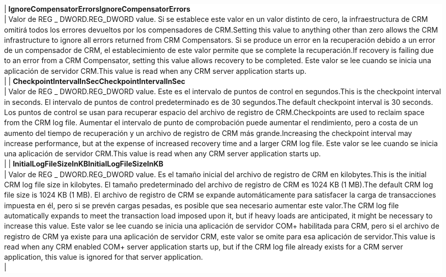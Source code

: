 | <span data-ttu-id="16432-116">**IgnoreCompensatorErrors**</span><span class="sxs-lookup"><span data-stu-id="16432-116">**IgnoreCompensatorErrors**</span></span><br/> | <span data-ttu-id="16432-117">Valor de REG \_ DWORD.</span><span class="sxs-lookup"><span data-stu-id="16432-117">REG\_DWORD value.</span></span> <span data-ttu-id="16432-118">Si se establece este valor en un valor distinto de cero, la infraestructura de CRM omitirá todos los errores devueltos por los compensadores de CRM.</span><span class="sxs-lookup"><span data-stu-id="16432-118">Setting this value to anything other than zero allows the CRM infrastructure to ignore all errors returned from CRM Compensators.</span></span> <span data-ttu-id="16432-119">Si se produce un error en la recuperación debido a un error de un compensador de CRM, el establecimiento de este valor permite que se complete la recuperación.</span><span class="sxs-lookup"><span data-stu-id="16432-119">If recovery is failing due to an error from a CRM Compensator, setting this value allows recovery to be completed.</span></span> <span data-ttu-id="16432-120">Este valor se lee cuando se inicia una aplicación de servidor CRM.</span><span class="sxs-lookup"><span data-stu-id="16432-120">This value is read when any CRM server application starts up.</span></span><br/>                                                                                                                                                                                                                                           |
| <span data-ttu-id="16432-121">**CheckpointIntervalInSec**</span><span class="sxs-lookup"><span data-stu-id="16432-121">**CheckpointIntervalInSec**</span></span><br/> | <span data-ttu-id="16432-122">Valor de REG \_ DWORD.</span><span class="sxs-lookup"><span data-stu-id="16432-122">REG\_DWORD value.</span></span> <span data-ttu-id="16432-123">Este es el intervalo de puntos de control en segundos.</span><span class="sxs-lookup"><span data-stu-id="16432-123">This is the checkpoint interval in seconds.</span></span> <span data-ttu-id="16432-124">El intervalo de puntos de control predeterminado es de 30 segundos.</span><span class="sxs-lookup"><span data-stu-id="16432-124">The default checkpoint interval is 30 seconds.</span></span> <span data-ttu-id="16432-125">Los puntos de control se usan para recuperar espacio del archivo de registro de CRM.</span><span class="sxs-lookup"><span data-stu-id="16432-125">Checkpoints are used to reclaim space from the CRM log file.</span></span> <span data-ttu-id="16432-126">Aumentar el intervalo de punto de comprobación puede aumentar el rendimiento, pero a costa de un aumento del tiempo de recuperación y un archivo de registro de CRM más grande.</span><span class="sxs-lookup"><span data-stu-id="16432-126">Increasing the checkpoint interval may increase performance, but at the expense of increased recovery time and a larger CRM log file.</span></span> <span data-ttu-id="16432-127">Este valor se lee cuando se inicia una aplicación de servidor CRM.</span><span class="sxs-lookup"><span data-stu-id="16432-127">This value is read when any CRM server application starts up.</span></span><br/>                                                                                                                                                                                                  |
| <span data-ttu-id="16432-128">**InitialLogFileSizeInKB**</span><span class="sxs-lookup"><span data-stu-id="16432-128">**InitialLogFileSizeInKB**</span></span><br/>  | <span data-ttu-id="16432-129">Valor de REG \_ DWORD.</span><span class="sxs-lookup"><span data-stu-id="16432-129">REG\_DWORD value.</span></span> <span data-ttu-id="16432-130">Es el tamaño inicial del archivo de registro de CRM en kilobytes.</span><span class="sxs-lookup"><span data-stu-id="16432-130">This is the initial CRM log file size in kilobytes.</span></span> <span data-ttu-id="16432-131">El tamaño predeterminado del archivo de registro de CRM es 1024 KB (1 MB).</span><span class="sxs-lookup"><span data-stu-id="16432-131">The default CRM log file size is 1024 KB (1 MB).</span></span> <span data-ttu-id="16432-132">El archivo de registro de CRM se expande automáticamente para satisfacer la carga de transacciones impuesta en él, pero si se prevén cargas pesadas, es posible que sea necesario aumentar este valor.</span><span class="sxs-lookup"><span data-stu-id="16432-132">The CRM log file automatically expands to meet the transaction load imposed upon it, but if heavy loads are anticipated, it might be necessary to increase this value.</span></span> <span data-ttu-id="16432-133">Este valor se lee cuando se inicia una aplicación de servidor COM+ habilitada para CRM, pero si el archivo de registro de CRM ya existe para una aplicación de servidor CRM, este valor se omite para esa aplicación de servidor.</span><span class="sxs-lookup"><span data-stu-id="16432-133">This value is read when any CRM enabled COM+ server application starts up, but if the CRM log file already exists for a CRM server application, this value is ignored for that server application.</span></span><br/>                                                                               |